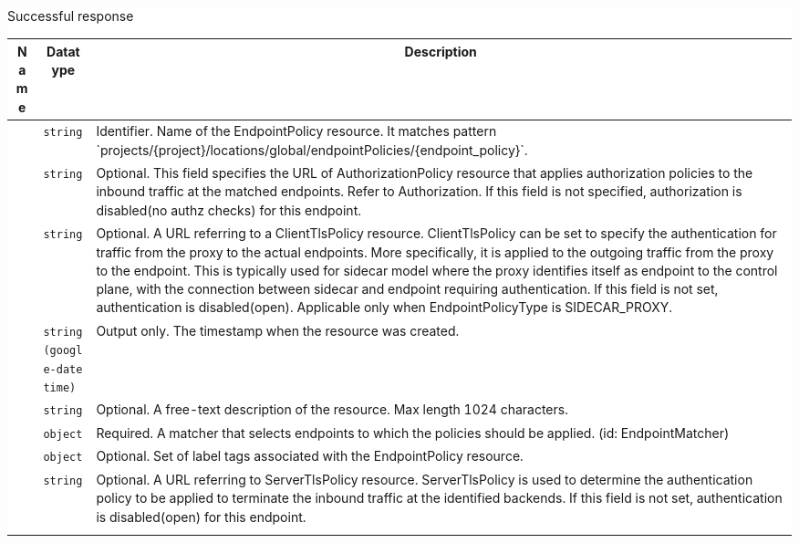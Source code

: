 Successful response

<table>
<thead>
    <tr>
    <th>Name</th>
    <th>Datatype</th>
    <th>Description</th>
    </tr>
</thead>
<tbody>
<tr>
    <td><CopyableCode code="name" /></td>
    <td><code>string</code></td>
    <td>Identifier. Name of the EndpointPolicy resource. It matches pattern `projects/&#123;project&#125;/locations/global/endpointPolicies/&#123;endpoint_policy&#125;`.</td>
</tr>
<tr>
    <td><CopyableCode code="authorizationPolicy" /></td>
    <td><code>string</code></td>
    <td>Optional. This field specifies the URL of AuthorizationPolicy resource that applies authorization policies to the inbound traffic at the matched endpoints. Refer to Authorization. If this field is not specified, authorization is disabled(no authz checks) for this endpoint.</td>
</tr>
<tr>
    <td><CopyableCode code="clientTlsPolicy" /></td>
    <td><code>string</code></td>
    <td>Optional. A URL referring to a ClientTlsPolicy resource. ClientTlsPolicy can be set to specify the authentication for traffic from the proxy to the actual endpoints. More specifically, it is applied to the outgoing traffic from the proxy to the endpoint. This is typically used for sidecar model where the proxy identifies itself as endpoint to the control plane, with the connection between sidecar and endpoint requiring authentication. If this field is not set, authentication is disabled(open). Applicable only when EndpointPolicyType is SIDECAR_PROXY.</td>
</tr>
<tr>
    <td><CopyableCode code="createTime" /></td>
    <td><code>string (google-datetime)</code></td>
    <td>Output only. The timestamp when the resource was created.</td>
</tr>
<tr>
    <td><CopyableCode code="description" /></td>
    <td><code>string</code></td>
    <td>Optional. A free-text description of the resource. Max length 1024 characters.</td>
</tr>
<tr>
    <td><CopyableCode code="endpointMatcher" /></td>
    <td><code>object</code></td>
    <td>Required. A matcher that selects endpoints to which the policies should be applied. (id: EndpointMatcher)</td>
</tr>
<tr>
    <td><CopyableCode code="labels" /></td>
    <td><code>object</code></td>
    <td>Optional. Set of label tags associated with the EndpointPolicy resource.</td>
</tr>
<tr>
    <td><CopyableCode code="serverTlsPolicy" /></td>
    <td><code>string</code></td>
    <td>Optional. A URL referring to ServerTlsPolicy resource. ServerTlsPolicy is used to determine the authentication policy to be applied to terminate the inbound traffic at the identified backends. If this field is not set, authentication is disabled(open) for this endpoint.</td>
</tr>
<tr>
    <td><CopyableCode code="trafficPortSelector" /></td>